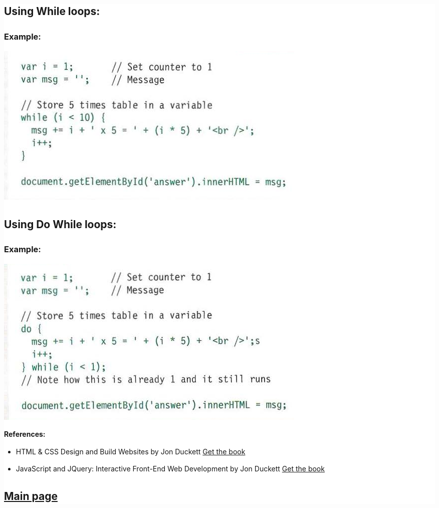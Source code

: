 
## Using While loops:

### **Example:**

![Example](../Images/whilex.png)

## Using Do While loops:

### **Example:**

![Example](../Images/dowhilex.png)



**References:**

- HTML & CSS Design and Build Websites
by Jon Duckett [Get the book](https://www.amazon.com/HTML-CSS-Design-Build-Websites/dp/1118008189)

- JavaScript and JQuery: Interactive Front-End Web Development
by Jon Duckett [Get the book](https://www.amazon.com/JavaScript-JQuery-Interactive-Front-End-Development/dp/1118531647)


## [Main page](https://amjadmesmar.github.io/reading-notes/)